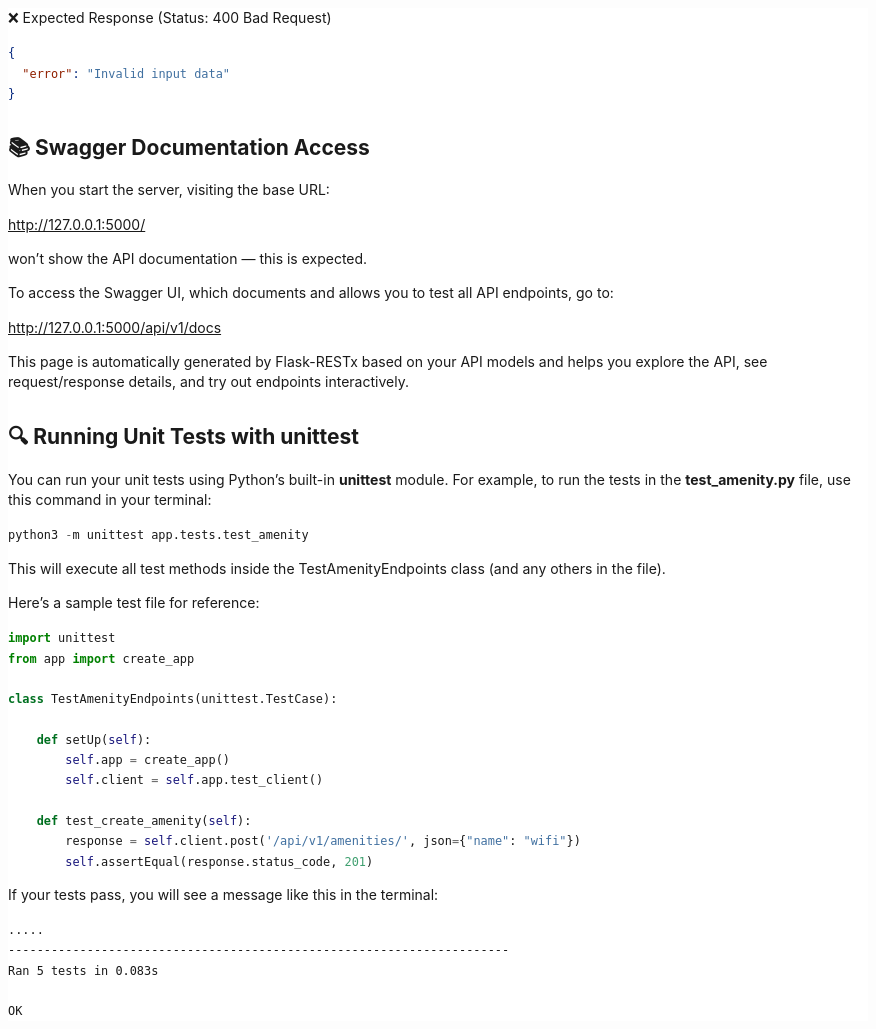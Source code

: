 ❌ Expected Response (Status: 400 Bad Request)

```json
{
  "error": "Invalid input data"
}
```

## 📚 Swagger Documentation Access

When you start the server, visiting the base URL:

<http://127.0.0.1:5000/>

won’t show the API documentation — this is expected.

To access the Swagger UI, which documents and allows you to test all API endpoints, go to:

<http://127.0.0.1:5000/api/v1/docs>

This page is automatically generated by Flask-RESTx based on your API models and helps you explore the API, see request/response details, and try out endpoints interactively.

## 🔍 Running Unit Tests with unittest

You can run your unit tests using Python’s built-in **unittest** module. For example, to run the tests in the **test_amenity.py** file, use this command in your terminal:

```python
python3 -m unittest app.tests.test_amenity
```

This will execute all test methods inside the TestAmenityEndpoints class (and any others in the file).

Here’s a sample test file for reference:

```python
import unittest
from app import create_app

class TestAmenityEndpoints(unittest.TestCase):

    def setUp(self):
        self.app = create_app()
        self.client = self.app.test_client()

    def test_create_amenity(self):
        response = self.client.post('/api/v1/amenities/', json={"name": "wifi"})
        self.assertEqual(response.status_code, 201)
```

If your tests pass, you will see a message like this in the terminal:

```bash
.....
----------------------------------------------------------------------
Ran 5 tests in 0.083s

OK
```
